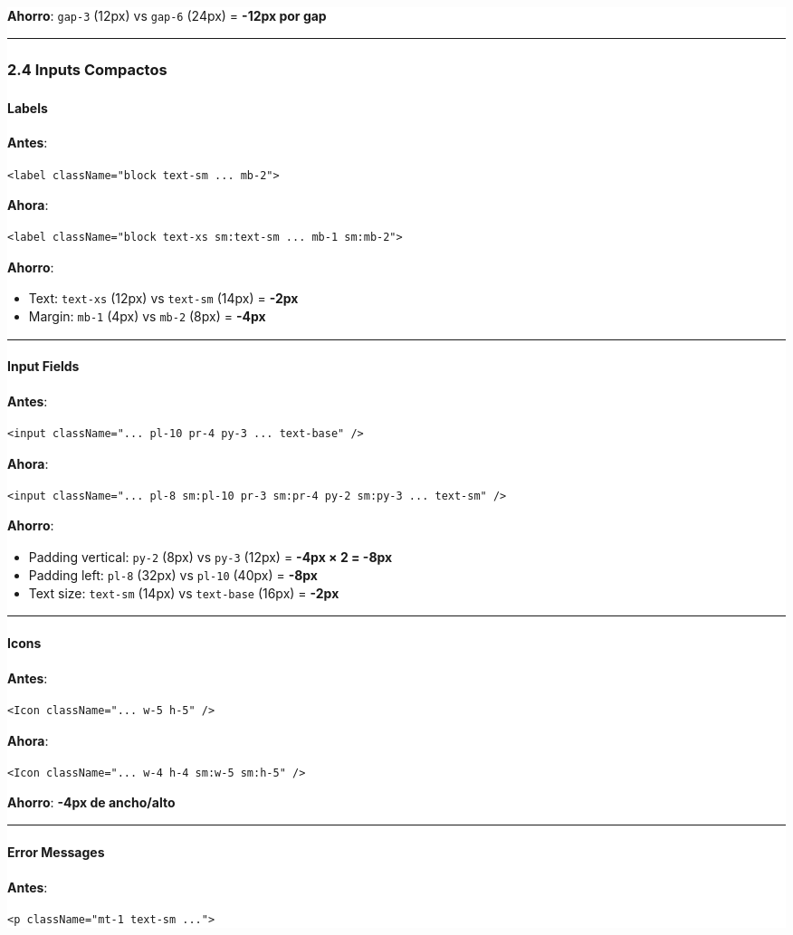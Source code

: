 **Ahorro**: `gap-3` (12px) vs `gap-6` (24px) = **-12px por gap**

---

### 2.4 Inputs Compactos

#### Labels
**Antes**:
```tsx
<label className="block text-sm ... mb-2">
```

**Ahora**:
```tsx
<label className="block text-xs sm:text-sm ... mb-1 sm:mb-2">
```

**Ahorro**:
- Text: `text-xs` (12px) vs `text-sm` (14px) = **-2px**
- Margin: `mb-1` (4px) vs `mb-2` (8px) = **-4px**

---

#### Input Fields
**Antes**:
```tsx
<input className="... pl-10 pr-4 py-3 ... text-base" />
```

**Ahora**:
```tsx
<input className="... pl-8 sm:pl-10 pr-3 sm:pr-4 py-2 sm:py-3 ... text-sm" />
```

**Ahorro**:
- Padding vertical: `py-2` (8px) vs `py-3` (12px) = **-4px × 2 = -8px**
- Padding left: `pl-8` (32px) vs `pl-10` (40px) = **-8px**
- Text size: `text-sm` (14px) vs `text-base` (16px) = **-2px**

---

#### Icons
**Antes**:
```tsx
<Icon className="... w-5 h-5" />
```

**Ahora**:
```tsx
<Icon className="... w-4 h-4 sm:w-5 sm:h-5" />
```

**Ahorro**: **-4px de ancho/alto**

---

#### Error Messages
**Antes**:
```tsx
<p className="mt-1 text-sm ...">
```
